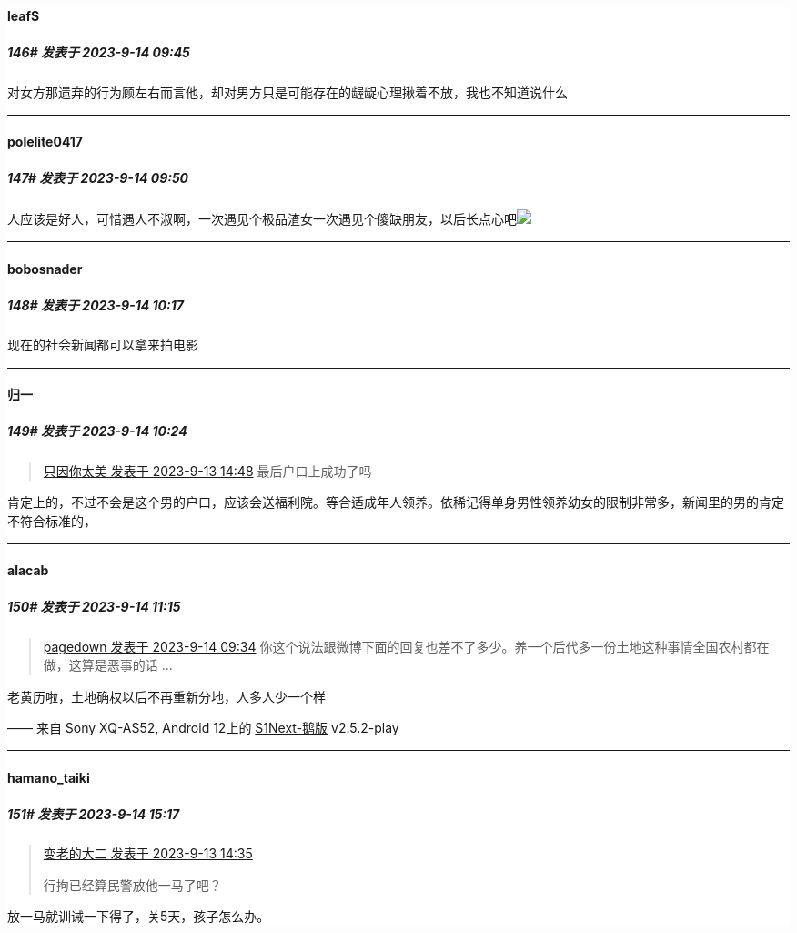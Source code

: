 ####  leafS  
##### 146#       发表于 2023-9-14 09:45

对女方那遗弃的行为顾左右而言他，却对男方只是可能存在的龌龊心理揪着不放，我也不知道说什么

*****

####  polelite0417  
##### 147#       发表于 2023-9-14 09:50

人应该是好人，可惜遇人不淑啊，一次遇见个极品渣女一次遇见个傻缺朋友，以后长点心吧<img src="https://static.saraba1st.com/image/smiley/face2017/001.png" referrerpolicy="no-referrer">


*****

####  bobosnader  
##### 148#       发表于 2023-9-14 10:17

现在的社会新闻都可以拿来拍电影

*****

####  归一  
##### 149#       发表于 2023-9-14 10:24

<blockquote><a href="httphttps://bbs.saraba1st.com/2b/forum.php?mod=redirect&amp;goto=findpost&amp;pid=62390137&amp;ptid=2152576" target="_blank">只因你太美 发表于 2023-9-13 14:48</a>
最后户口上成功了吗</blockquote>
肯定上的，不过不会是这个男的户口，应该会送福利院。等合适成年人领养。依稀记得单身男性领养幼女的限制非常多，新闻里的男的肯定不符合标准的，

*****

####  alacab  
##### 150#       发表于 2023-9-14 11:15

<blockquote><a href="httphttps://bbs.saraba1st.com/2b/forum.php?mod=redirect&amp;goto=findpost&amp;pid=62398683&amp;ptid=2152576" target="_blank">pagedown 发表于 2023-9-14 09:34</a>
你这个说法跟微博下面的回复也差不了多少。养一个后代多一份土地这种事情全国农村都在做，这算是恶事的话 ...</blockquote>
老黄历啦，土地确权以后不再重新分地，人多人少一个样

—— 来自 Sony XQ-AS52, Android 12上的 [S1Next-鹅版](https://github.com/ykrank/S1-Next/releases) v2.5.2-play


*****

####  hamano_taiki  
##### 151#       发表于 2023-9-14 15:17

<blockquote><a href="httphttps://bbs.saraba1st.com/2b/forum.php?mod=redirect&amp;goto=findpost&amp;pid=62389996&amp;ptid=2152576" target="_blank">变老的大二 发表于 2023-9-13 14:35</a>

行拘已经算民警放他一马了吧？</blockquote>
放一马就训诫一下得了，关5天，孩子怎么办。
